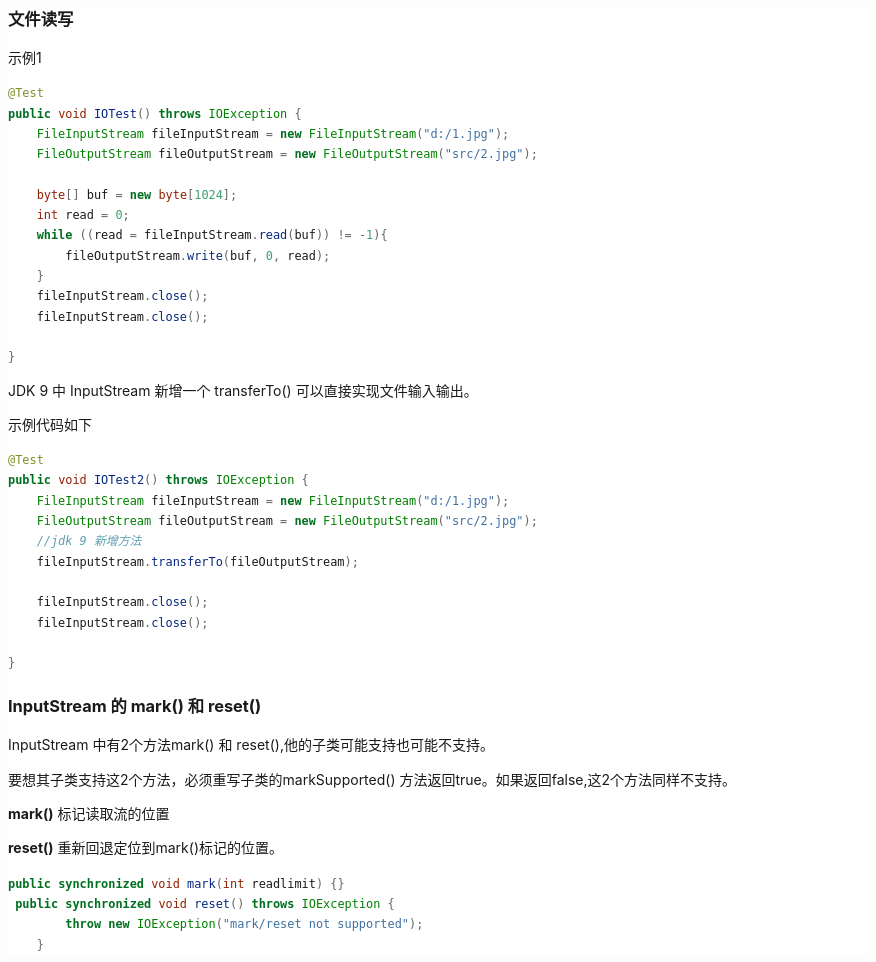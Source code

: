 ### 文件读写

示例1

```java
@Test
public void IOTest() throws IOException {
    FileInputStream fileInputStream = new FileInputStream("d:/1.jpg");
    FileOutputStream fileOutputStream = new FileOutputStream("src/2.jpg");

    byte[] buf = new byte[1024];
    int read = 0;
    while ((read = fileInputStream.read(buf)) != -1){
        fileOutputStream.write(buf, 0, read);
    }
    fileInputStream.close();
    fileInputStream.close();
   
}
```

JDK 9 中  InputStream 新增一个 transferTo() 可以直接实现文件输入输出。

示例代码如下

```java
@Test
public void IOTest2() throws IOException {
    FileInputStream fileInputStream = new FileInputStream("d:/1.jpg");
    FileOutputStream fileOutputStream = new FileOutputStream("src/2.jpg");
	//jdk 9 新增方法
    fileInputStream.transferTo(fileOutputStream);

    fileInputStream.close();
    fileInputStream.close();

}
```

### InputStream 的 mark() 和 reset()

InputStream 中有2个方法mark() 和 reset(),他的子类可能支持也可能不支持。

要想其子类支持这2个方法，必须重写子类的markSupported() 方法返回true。如果返回false,这2个方法同样不支持。

**mark()** 标记读取流的位置

**reset()** 重新回退定位到mark()标记的位置。

```java
public synchronized void mark(int readlimit) {}
 public synchronized void reset() throws IOException {
        throw new IOException("mark/reset not supported");
    }
```

